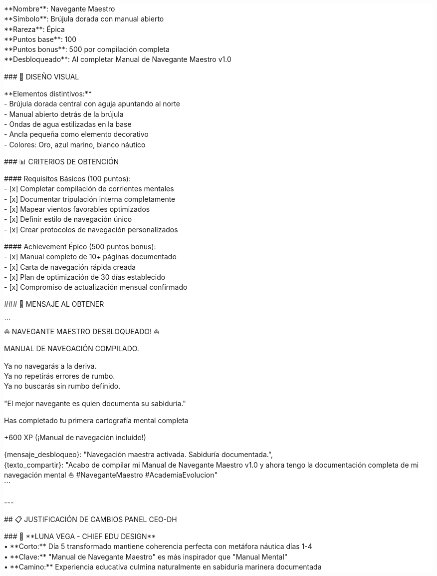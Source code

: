 \*\*Nombre\*\*: Navegante Maestro    
\*\*Símbolo\*\*: Brújula dorada con manual abierto    
\*\*Rareza\*\*: Épica    
\*\*Puntos base\*\*: 100    
\*\*Puntos bonus\*\*: 500 por compilación completa    
\*\*Desbloqueado\*\*: Al completar Manual de Navegante Maestro v1.0

\#\#\# 🎨 DISEÑO VISUAL

\*\*Elementos distintivos:\*\*  
\- Brújula dorada central con aguja apuntando al norte  
\- Manual abierto detrás de la brújula  
\- Ondas de agua estilizadas en la base  
\- Ancla pequeña como elemento decorativo  
\- Colores: Oro, azul marino, blanco náutico

\#\#\# 📊 CRITERIOS DE OBTENCIÓN

\#\#\#\# Requisitos Básicos (100 puntos):  
\- \[x\] Completar compilación de corrientes mentales  
\- \[x\] Documentar tripulación interna completamente  
\- \[x\] Mapear vientos favorables optimizados  
\- \[x\] Definir estilo de navegación único  
\- \[x\] Crear protocolos de navegación personalizados

\#\#\#\# Achievement Épico (500 puntos bonus):  
\- \[x\] Manual completo de 10+ páginas documentado  
\- \[x\] Carta de navegación rápida creada  
\- \[x\] Plan de optimización de 30 días establecido  
\- \[x\] Compromiso de actualización mensual confirmado

\#\#\# 💬 MENSAJE AL OBTENER

\`\`\`  
⛵ NAVEGANTE MAESTRO DESBLOQUEADO\! ⛵

MANUAL DE NAVEGACIÓN COMPILADO.

Ya no navegarás a la deriva.  
Ya no repetirás errores de rumbo.  
Ya no buscarás sin rumbo definido.

"El mejor navegante es quien documenta su sabiduría."

Has completado tu primera cartografía mental completa

\+600 XP (¡Manual de navegación incluido\!)

{mensaje\_desbloqueo}: "Navegación maestra activada. Sabiduría documentada.",  
{texto\_compartir}: "Acabo de compilar mi Manual de Navegante Maestro v1.0 y ahora tengo la documentación completa de mi navegación mental ⛵ \#NaveganteMaestro \#AcademiaEvolucion"  
\`\`\`

\---

\#\# 📋 JUSTIFICACIÓN DE CAMBIOS PANEL CEO-DH

\#\#\# 🌸 \*\*LUNA VEGA \- CHIEF EDU DESIGN\*\*  
• \*\*Corto:\*\* Día 5 transformado mantiene coherencia perfecta con metáfora náutica días 1-4  
• \*\*Clave:\*\* "Manual de Navegante Maestro" es más inspirador que "Manual Mental"  
• \*\*Camino:\*\* Experiencia educativa culmina naturalmente en sabiduría marinera documentada
